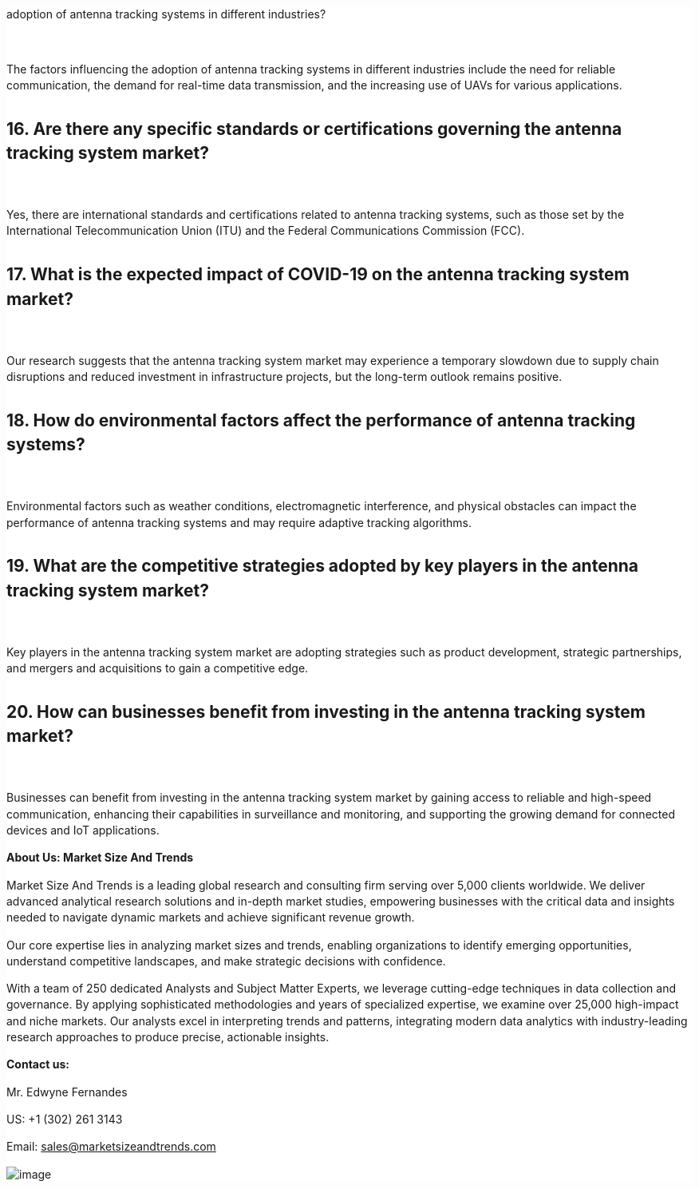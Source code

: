 adoption of antenna tracking systems in different industries?</h2><p>&nbsp;</p><p>The factors influencing the adoption of antenna tracking systems in different industries include the need for reliable communication, the demand for real-time data transmission, and the increasing use of UAVs for various applications.</p><h2>16. Are there any specific standards or certifications governing the antenna tracking system market?</h2><p>&nbsp;</p><p>Yes, there are international standards and certifications related to antenna tracking systems, such as those set by the International Telecommunication Union (ITU) and the Federal Communications Commission (FCC).</p><h2>17. What is the expected impact of COVID-19 on the antenna tracking system market?</h2><p>&nbsp;</p><p>Our research suggests that the antenna tracking system market may experience a temporary slowdown due to supply chain disruptions and reduced investment in infrastructure projects, but the long-term outlook remains positive.</p><h2>18. How do environmental factors affect the performance of antenna tracking systems?</h2><p>&nbsp;</p><p>Environmental factors such as weather conditions, electromagnetic interference, and physical obstacles can impact the performance of antenna tracking systems and may require adaptive tracking algorithms.</p><h2>19. What are the competitive strategies adopted by key players in the antenna tracking system market?</h2><p>&nbsp;</p><p>Key players in the antenna tracking system market are adopting strategies such as product development, strategic partnerships, and mergers and acquisitions to gain a competitive edge.</p><h2>20. How can businesses benefit from investing in the antenna tracking system market?</h2><p>&nbsp;</p><p>Businesses can benefit from investing in the antenna tracking system market by gaining access to reliable and high-speed communication, enhancing their capabilities in surveillance and monitoring, and supporting the growing demand for connected devices and IoT applications.</p></body></html></p><p><strong>About Us:&nbsp;Market Size And Trends</strong></p><p>Market Size And Trends&nbsp;is a leading global research and consulting firm serving over 5,000 clients worldwide. We deliver advanced analytical research solutions and in-depth market studies, empowering businesses with the critical data and insights needed to navigate dynamic markets and achieve significant revenue growth.</p><p>Our core expertise lies in analyzing market sizes and trends, enabling organizations to identify emerging opportunities, understand competitive landscapes, and make strategic decisions with confidence.</p><p>With a team of 250 dedicated Analysts and Subject Matter Experts, we leverage cutting-edge techniques in data collection and governance. By applying sophisticated methodologies and years of specialized expertise, we examine over 25,000 high-impact and niche markets. Our analysts excel in interpreting trends and patterns, integrating modern data analytics with industry-leading research approaches to produce precise, actionable insights.</p><p><strong>Contact us:</strong></p><p>Mr. Edwyne Fernandes</p><p>US: +1 (302) 261 3143</p><p>Email: <a href="mailto:sales@marketsizeandtrends.com">sales@marketsizeandtrends.com</a>&nbsp;</p>
![image](https://github.com/user-attachments/assets/27498e14-f33e-40c5-aa7d-cf50bec9fbff)
